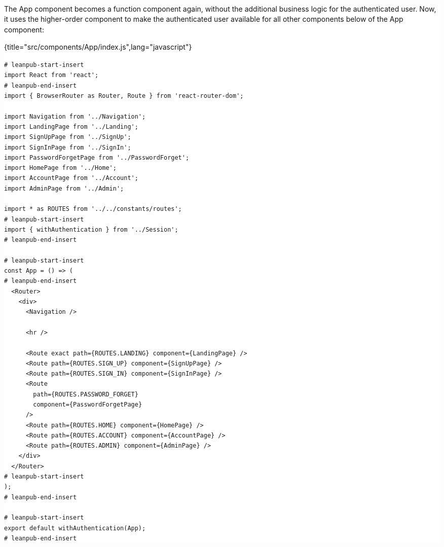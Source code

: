 The App component becomes a function component again, without the additional business logic for the authenticated user. Now, it uses the higher-order component to make the authenticated user available for all other components below of the App component:

{title="src/components/App/index.js",lang="javascript"}
~~~~~~~~
# leanpub-start-insert
import React from 'react';
# leanpub-end-insert
import { BrowserRouter as Router, Route } from 'react-router-dom';

import Navigation from '../Navigation';
import LandingPage from '../Landing';
import SignUpPage from '../SignUp';
import SignInPage from '../SignIn';
import PasswordForgetPage from '../PasswordForget';
import HomePage from '../Home';
import AccountPage from '../Account';
import AdminPage from '../Admin';

import * as ROUTES from '../../constants/routes';
# leanpub-start-insert
import { withAuthentication } from '../Session';
# leanpub-end-insert

# leanpub-start-insert
const App = () => (
# leanpub-end-insert
  <Router>
    <div>
      <Navigation />

      <hr />

      <Route exact path={ROUTES.LANDING} component={LandingPage} />
      <Route path={ROUTES.SIGN_UP} component={SignUpPage} />
      <Route path={ROUTES.SIGN_IN} component={SignInPage} />
      <Route
        path={ROUTES.PASSWORD_FORGET}
        component={PasswordForgetPage}
      />
      <Route path={ROUTES.HOME} component={HomePage} />
      <Route path={ROUTES.ACCOUNT} component={AccountPage} />
      <Route path={ROUTES.ADMIN} component={AdminPage} />
    </div>
  </Router>
# leanpub-start-insert
);
# leanpub-end-insert

# leanpub-start-insert
export default withAuthentication(App);
# leanpub-end-insert
~~~~~~~~
